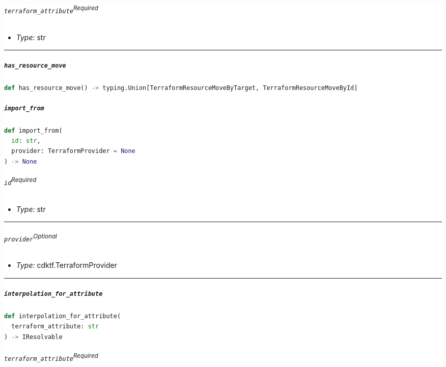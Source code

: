 ###### `terraform_attribute`<sup>Required</sup> <a name="terraform_attribute" id="@cdktf/provider-opentelekomcloud.cfwFirewallV1.CfwFirewallV1.getStringMapAttribute.parameter.terraformAttribute"></a>

- *Type:* str

---

##### `has_resource_move` <a name="has_resource_move" id="@cdktf/provider-opentelekomcloud.cfwFirewallV1.CfwFirewallV1.hasResourceMove"></a>

```python
def has_resource_move() -> typing.Union[TerraformResourceMoveByTarget, TerraformResourceMoveById]
```

##### `import_from` <a name="import_from" id="@cdktf/provider-opentelekomcloud.cfwFirewallV1.CfwFirewallV1.importFrom"></a>

```python
def import_from(
  id: str,
  provider: TerraformProvider = None
) -> None
```

###### `id`<sup>Required</sup> <a name="id" id="@cdktf/provider-opentelekomcloud.cfwFirewallV1.CfwFirewallV1.importFrom.parameter.id"></a>

- *Type:* str

---

###### `provider`<sup>Optional</sup> <a name="provider" id="@cdktf/provider-opentelekomcloud.cfwFirewallV1.CfwFirewallV1.importFrom.parameter.provider"></a>

- *Type:* cdktf.TerraformProvider

---

##### `interpolation_for_attribute` <a name="interpolation_for_attribute" id="@cdktf/provider-opentelekomcloud.cfwFirewallV1.CfwFirewallV1.interpolationForAttribute"></a>

```python
def interpolation_for_attribute(
  terraform_attribute: str
) -> IResolvable
```

###### `terraform_attribute`<sup>Required</sup> <a name="terraform_attribute" id="@cdktf/provider-opentelekomcloud.cfwFirewallV1.CfwFirewallV1.interpolationForAttribute.parameter.terraformAttribute"></a>
